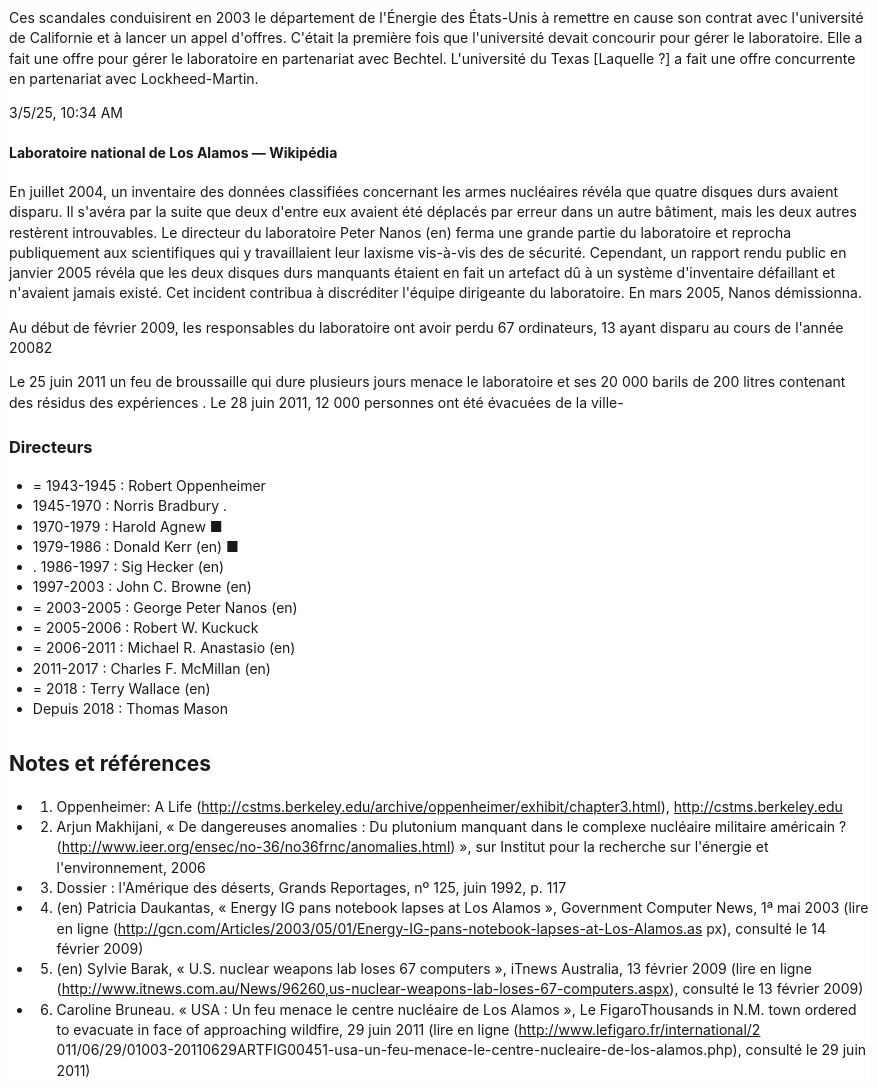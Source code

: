 Ces scandales conduisirent en 2003 le département de l'Énergie des États-Unis à remettre en cause son contrat avec l'université de Californie et à lancer un appel d'offres. C'était la première fois que l'université devait concourir pour gérer le laboratoire. Elle a fait une offre pour gérer le laboratoire en partenariat avec Bechtel. L'université du Texas [Laquelle ?] a fait une offre concurrente en partenariat avec Lockheed-Martin.

3/5/25, 10:34 AM

#### Laboratoire national de Los Alamos — Wikipédia

En juillet 2004, un inventaire des données classifiées concernant les armes nucléaires révéla que quatre disques durs avaient disparu. Il s'avéra par la suite que deux d'entre eux avaient été déplacés par erreur dans un autre bâtiment, mais les deux autres restèrent introuvables. Le directeur du laboratoire Peter Nanos (en) ferma une grande partie du laboratoire et reprocha publiquement aux scientifiques qui y travaillaient leur laxisme vis-à-vis des de sécurité. Cependant, un rapport rendu public en janvier 2005 révéla que les deux disques durs manquants étaient en fait un artefact dû à un système d'inventaire défaillant et n'avaient jamais existé. Cet incident contribua à discréditer l'équipe dirigeante du laboratoire. En mars 2005, Nanos démissionna.

Au début de février 2009, les responsables du laboratoire ont avoir perdu 67 ordinateurs, 13 ayant disparu au cours de l'année 20082

Le 25 juin 2011 un feu de broussaille qui dure plusieurs jours menace le laboratoire et ses 20 000 barils de 200 litres contenant des résidus des expériences . Le 28 juin 2011, 12 000 personnes ont été évacuées de la ville-

### Directeurs

- = 1943-1945 : Robert Oppenheimer
- 1945-1970 : Norris Bradbury .
- 1970-1979 : Harold Agnew ■
- 1979-1986 : Donald Kerr (en) ■
- . 1986-1997 : Sig Hecker (en)
- 1997-2003 : John C. Browne (en)
- = 2003-2005 : George Peter Nanos (en)
- = 2005-2006 : Robert W. Kuckuck
- = 2006-2011 : Michael R. Anastasio (en)
- 2011-2017 : Charles F. McMillan (en)
- = 2018 : Terry Wallace (en)
- Depuis 2018 : Thomas Mason

## Notes et références

- 1. Oppenheimer: A Life (http://cstms.berkeley.edu/archive/oppenheimer/exhibit/chapter3.html), http://cstms.berkeley.edu
- 2. Arjun Makhijani, « De dangereuses anomalies : Du plutonium manquant dans le complexe nucléaire militaire américain ? (http://www.ieer.org/ensec/no-36/no36frnc/anomalies.html) », sur Institut pour la recherche sur l'énergie et l'environnement, 2006
- 3. Dossier : l'Amérique des déserts, Grands Reportages, nº 125, juin 1992, p. 117
- 4. (en) Patricia Daukantas, « Energy IG pans notebook lapses at Los Alamos », Government Computer News, 1ª mai 2003 (lire en ligne (http://gcn.com/Articles/2003/05/01/Energy-IG-pans-notebook-lapses-at-Los-Alamos.as px), consulté le 14 février 2009)
- 5. (en) Sylvie Barak, « U.S. nuclear weapons lab loses 67 computers », iTnews Australia, 13 février 2009 (lire en ligne (http://www.itnews.com.au/News/96260,us-nuclear-weapons-lab-loses-67-computers.aspx), consulté le 13 février 2009)
- 6. Caroline Bruneau. « USA : Un feu menace le centre nucléaire de Los Alamos », Le FigaroThousands in N.M. town ordered to evacuate in face of approaching wildfire, 29 juin 2011 (lire en ligne (http://www.lefigaro.fr/international/2 011/06/29/01003-20110629ARTFIG00451-usa-un-feu-menace-le-centre-nucleaire-de-los-alamos.php), consulté le 29 juin 2011)